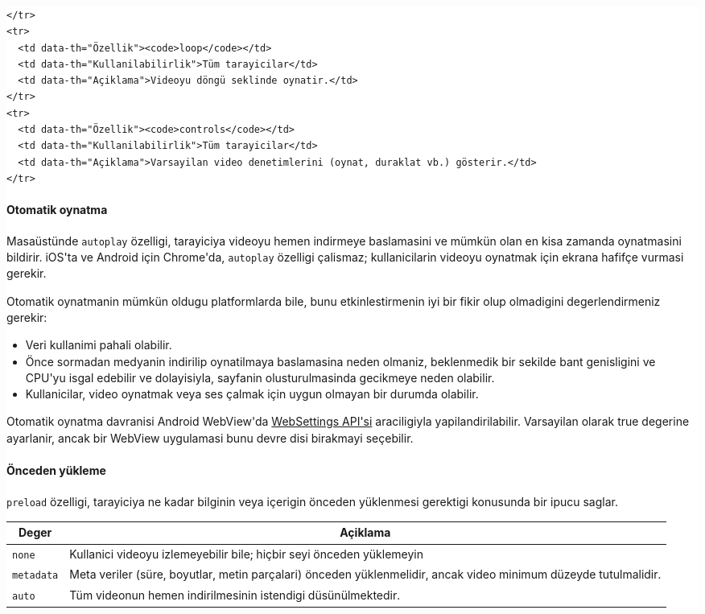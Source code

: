     </tr>
    <tr>
      <td data-th="Özellik"><code>loop</code></td>
      <td data-th="Kullanilabilirlik">Tüm tarayicilar</td>
      <td data-th="Açiklama">Videoyu döngü seklinde oynatir.</td>
    </tr>
    <tr>
      <td data-th="Özellik"><code>controls</code></td>
      <td data-th="Kullanilabilirlik">Tüm tarayicilar</td>
      <td data-th="Açiklama">Varsayilan video denetimlerini (oynat, duraklat vb.) gösterir.</td>
    </tr>
  </tbody>
</table>

#### Otomatik oynatma

Masaüstünde `autoplay` özelligi, tarayiciya videoyu hemen indirmeye baslamasini ve mümkün olan en kisa zamanda oynatmasini bildirir. iOS'ta ve Android için Chrome'da, `autoplay` özelligi çalismaz; kullanicilarin videoyu oynatmak için ekrana hafifçe vurmasi gerekir.

Otomatik oynatmanin mümkün oldugu platformlarda bile, bunu etkinlestirmenin iyi bir fikir olup olmadigini degerlendirmeniz gerekir:

* Veri kullanimi pahali olabilir.
* Önce sormadan medyanin indirilip oynatilmaya baslamasina neden olmaniz, beklenmedik bir sekilde bant genisligini ve CPU'yu isgal edebilir ve dolayisiyla, sayfanin olusturulmasinda gecikmeye neden olabilir.
* Kullanicilar, video oynatmak veya ses çalmak için uygun olmayan bir durumda olabilir.

Otomatik oynatma davranisi Android WebView'da [WebSettings API'si](//developer.android.com/reference/android/webkit/WebSettings.html#setMediaPlaybackRequiresUserGesture(boolean)) araciligiyla yapilandirilabilir.
Varsayilan olarak true degerine ayarlanir, ancak bir WebView uygulamasi bunu devre disi birakmayi seçebilir.

#### Önceden yükleme

`preload` özelligi, tarayiciya ne kadar bilginin veya içerigin önceden yüklenmesi gerektigi konusunda bir ipucu saglar.

<table>
  <thead>
    <tr>
      <th>Deger</th>
      <th>Açiklama</th>
    </tr>
  </thead>
  <tbody>
    <tr>
      <td data-th="Deger"><code>none</code></td>
      <td data-th="Açiklama">Kullanici videoyu izlemeyebilir bile; hiçbir seyi önceden yüklemeyin</td>
    </tr>
    <tr>
      <td data-th="Deger"><code>metadata</code></td>
      <td data-th="Açiklama">Meta veriler (süre, boyutlar, metin parçalari) önceden yüklenmelidir, ancak video minimum düzeyde tutulmalidir.</td>
    </tr>
    <tr>
      <td data-th="Deger"><code>auto</code></td>
      <td data-th="Açiklama">Tüm videonun hemen indirilmesinin istendigi düsünülmektedir.</td>
    </tr>
  </tbody>
</table>
